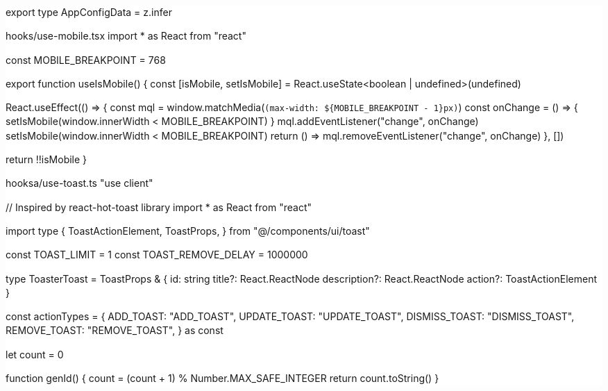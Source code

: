export type AppConfigData = z.infer<typeof appConfigSchema>


hooks/use-mobile.tsx
 import * as React from "react"

const MOBILE_BREAKPOINT = 768

export function useIsMobile() {
  const [isMobile, setIsMobile] = React.useState<boolean | undefined>(undefined)

  React.useEffect(() => {
    const mql = window.matchMedia(`(max-width: ${MOBILE_BREAKPOINT - 1}px)`)
    const onChange = () => {
      setIsMobile(window.innerWidth < MOBILE_BREAKPOINT)
    }
    mql.addEventListener("change", onChange)
    setIsMobile(window.innerWidth < MOBILE_BREAKPOINT)
    return () => mql.removeEventListener("change", onChange)
  }, [])

  return !!isMobile
}

hooksa/use-toast.ts
"use client"

// Inspired by react-hot-toast library
import * as React from "react"

import type {
  ToastActionElement,
  ToastProps,
} from "@/components/ui/toast"

const TOAST_LIMIT = 1
const TOAST_REMOVE_DELAY = 1000000

type ToasterToast = ToastProps & {
  id: string
  title?: React.ReactNode
  description?: React.ReactNode
  action?: ToastActionElement
}

const actionTypes = {
  ADD_TOAST: "ADD_TOAST",
  UPDATE_TOAST: "UPDATE_TOAST",
  DISMISS_TOAST: "DISMISS_TOAST",
  REMOVE_TOAST: "REMOVE_TOAST",
} as const

let count = 0

function genId() {
  count = (count + 1) % Number.MAX_SAFE_INTEGER
  return count.toString()
}
